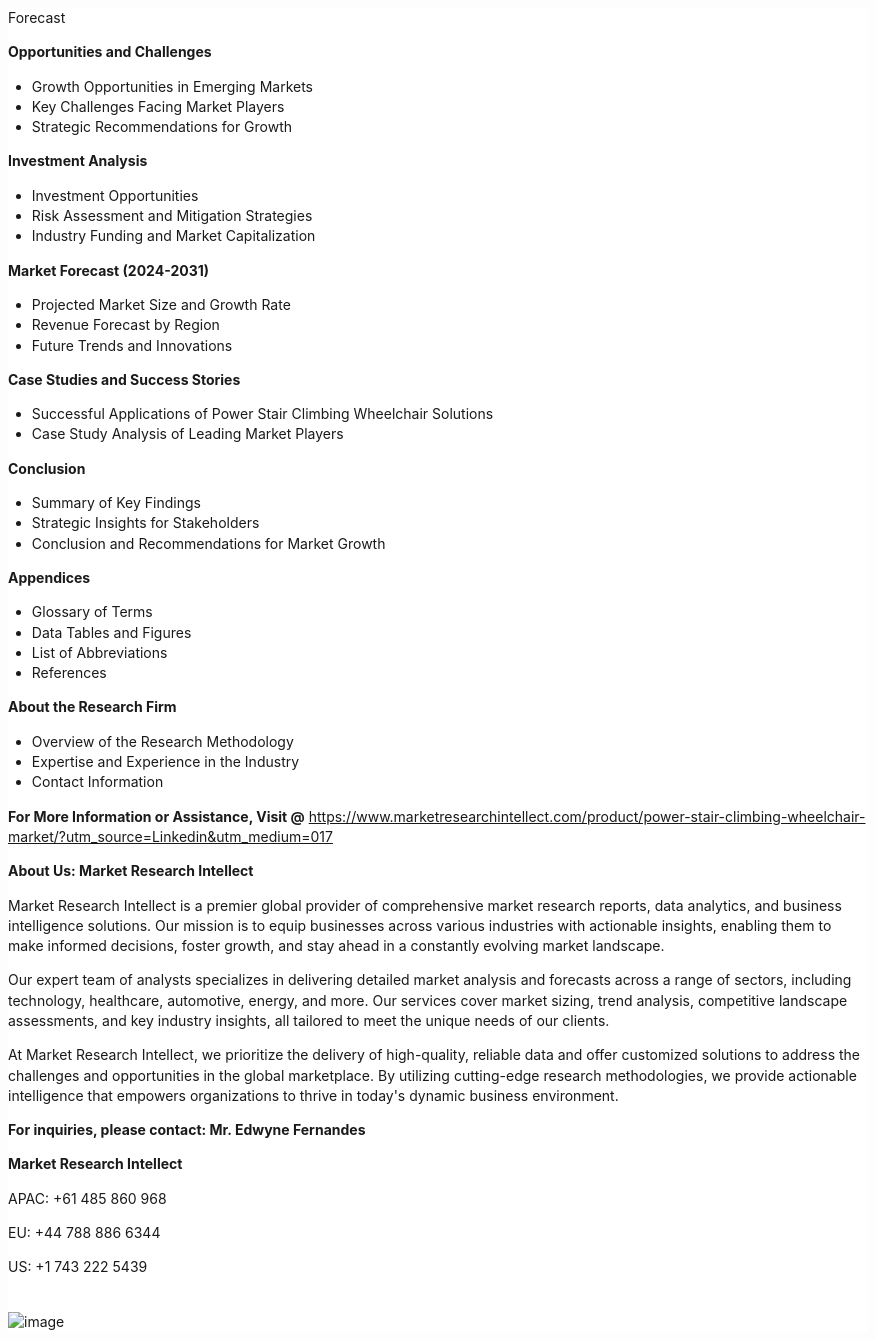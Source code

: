Forecast</li></ul><p><strong>Opportunities and Challenges</strong></p><ul><li>Growth Opportunities in Emerging Markets</li><li>Key Challenges Facing Market Players</li><li>Strategic Recommendations for Growth</li></ul><p><strong>Investment Analysis</strong></p><ul><li>Investment Opportunities</li><li>Risk Assessment and Mitigation Strategies</li><li>Industry Funding and Market Capitalization</li></ul><p><strong>Market Forecast (2024-2031)</strong></p><ul><li>Projected Market Size and Growth Rate</li><li>Revenue Forecast by Region</li><li>Future Trends and Innovations</li></ul><p><strong>Case Studies and Success Stories</strong></p><ul><li>Successful Applications of Power Stair Climbing Wheelchair Solutions</li><li>Case Study Analysis of Leading Market Players</li></ul><p><strong>Conclusion</strong></p><ul><li>Summary of Key Findings</li><li>Strategic Insights for Stakeholders</li><li>Conclusion and Recommendations for Market Growth</li></ul><p><strong>Appendices</strong></p><ul><li>Glossary of Terms</li><li>Data Tables and Figures</li><li>List of Abbreviations</li><li>References</li></ul><p><strong>About the Research Firm</strong></p><ul><li>Overview of the Research Methodology</li><li>Expertise and Experience in the Industry</li><li>Contact Information</li></ul></div><div class="article-main__content" data-test-id="publishing-text-block"><p><span class="font-[700]"><strong>For More Information or Assistance, Visit @</strong>&nbsp;<a href="https://www.marketresearchintellect.com/product/power-stair-climbing-wheelchair-market/?utm_source=Linkedin&utm_medium=017">https://www.marketresearchintellect.com/product/power-stair-climbing-wheelchair-market/?utm_source=Linkedin&utm_medium=017</a></span></p><p><strong>About Us: Market Research Intellect</strong></p><p>Market Research Intellect is a premier global provider of comprehensive market research reports, data analytics, and business intelligence solutions. Our mission is to equip businesses across various industries with actionable insights, enabling them to make informed decisions, foster growth, and stay ahead in a constantly evolving market landscape.</p><p>Our expert team of analysts specializes in delivering detailed market analysis and forecasts across a range of sectors, including technology, healthcare, automotive, energy, and more. Our services cover market sizing, trend analysis, competitive landscape assessments, and key industry insights, all tailored to meet the unique needs of our clients.</p><p>At Market Research Intellect, we prioritize the delivery of high-quality, reliable data and offer customized solutions to address the challenges and opportunities in the global marketplace. By utilizing cutting-edge research methodologies, we provide actionable intelligence that empowers organizations to thrive in today's dynamic business environment.</p><p><strong>For inquiries, please contact: Mr. Edwyne Fernandes</strong></p><p><strong>Market Research Intellect</strong></p><p>APAC: +61 485 860 968</p><p>EU: +44 788 886 6344</p><p>US: +1 743 222 5439</p></div><div class="article-main__content" data-test-id="publishing-text-block">&nbsp;</div>
![image](https://github.com/user-attachments/assets/191eae6d-2596-4244-a0ff-666a71ad256d)
